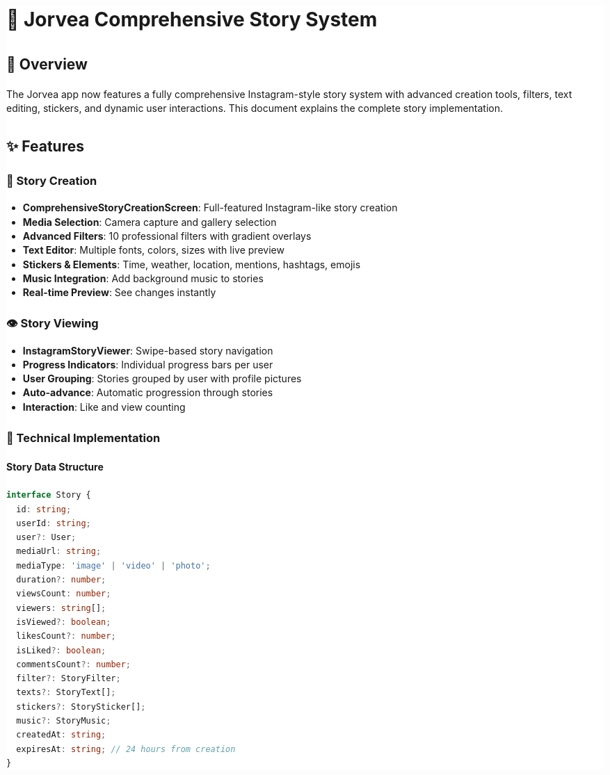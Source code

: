 # 📱 Jorvea Comprehensive Story System

## 🎯 Overview

The Jorvea app now features a fully comprehensive Instagram-style story system with advanced creation tools, filters, text editing, stickers, and dynamic user interactions. This document explains the complete story implementation.

## ✨ Features

### 🎨 Story Creation
- **ComprehensiveStoryCreationScreen**: Full-featured Instagram-like story creation
- **Media Selection**: Camera capture and gallery selection
- **Advanced Filters**: 10 professional filters with gradient overlays
- **Text Editor**: Multiple fonts, colors, sizes with live preview
- **Stickers & Elements**: Time, weather, location, mentions, hashtags, emojis
- **Music Integration**: Add background music to stories
- **Real-time Preview**: See changes instantly

### 👁️ Story Viewing
- **InstagramStoryViewer**: Swipe-based story navigation
- **Progress Indicators**: Individual progress bars per user
- **User Grouping**: Stories grouped by user with profile pictures
- **Auto-advance**: Automatic progression through stories
- **Interaction**: Like and view counting

### 🔧 Technical Implementation

#### Story Data Structure
```typescript
interface Story {
  id: string;
  userId: string;
  user?: User;
  mediaUrl: string;
  mediaType: 'image' | 'video' | 'photo';
  duration?: number;
  viewsCount: number;
  viewers: string[];
  isViewed?: boolean;
  likesCount?: number;
  isLiked?: boolean;
  commentsCount?: number;
  filter?: StoryFilter;
  texts?: StoryText[];
  stickers?: StorySticker[];
  music?: StoryMusic;
  createdAt: string;
  expiresAt: string; // 24 hours from creation
}
```

